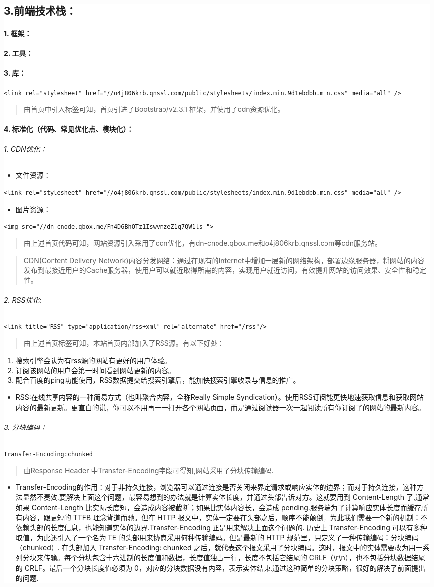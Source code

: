 
## 3.前端技术栈：

#### 1. 框架：

#### 2. 工具：

#### 3. 库：

```
<link rel="stylesheet" href="//o4j806krb.qnssl.com/public/stylesheets/index.min.9d1ebdbb.min.css" media="all" />
```
> 由首页中引入标签可知，首页引进了Bootstrap/v2.3.1 框架，并使用了cdn资源优化。

#### 4. 标准化（代码、常见优化点、模块化）：

###### 1. CDN优化：

* 文件资源：
```
<link rel="stylesheet" href="//o4j806krb.qnssl.com/public/stylesheets/index.min.9d1ebdbb.min.css" media="all" />
```

* 图片资源：

```
<img src="//dn-cnode.qbox.me/Fn4D6BhOTz1IswvmzeZ1q7QW1ls_">
```

> 由上述首页代码可知，网站资源引入采用了cdn优化，有dn-cnode.qbox.me和o4j806krb.qnssl.com等cdn服务站。

>CDN(Content Delivery Network)内容分发网络：通过在现有的Internet中增加一层新的网络架构，部署边缘服务器，将网站的内容发布到最接近用户的Cache服务器，使用户可以就近取得所需的内容，实现用户就近访问，有效提升网站的访问效果、安全性和稳定性。

###### 2. RSS优化:

```
<link title="RSS" type="application/rss+xml" rel="alternate" href="/rss"/>
```
> 由上述首页标签可知，本站首页内部加入了RSS源。有以下好处：
1. 搜索引擎会认为有rss源的网站有更好的用户体验。
2. 订阅该网站的用户会第一时间看到网站更新的内容。
3. 配合百度的ping功能使用，RSS数据提交给搜索引擎后，能加快搜索引擎收录与信息的推广。


* RSS:在线共享内容的一种简易方式（也叫聚合内容，全称Really Simple Syndication）。使用RSS订阅能更快地速获取信息和获取网站内容的最新更新。更直白的说，你可以不用再一一打开各个网站页面，而是通过阅读器一次一起阅读所有你订阅了的网站的最新内容。


###### 3. 分块编码：

```
Transfer-Encoding:chunked
```
> 由Response Header 中Transfer-Encoding字段可得知,网站采用了分块传输编码.

* Transfer-Encoding的作用：对于非持久连接，浏览器可以通过连接是否关闭来界定请求或响应实体的边界；而对于持久连接，这种方法显然不奏效.要解决上面这个问题，最容易想到的办法就是计算实体长度，并通过头部告诉对方。这就要用到 Content-Length 了,通常如果 Content-Length 比实际长度短，会造成内容被截断；如果比实体内容长，会造成 pending.服务端为了计算响应实体长度而缓存所有内容，跟更短的 TTFB 理念背道而驰。但在 HTTP 报文中，实体一定要在头部之后，顺序不能颠倒，为此我们需要一个新的机制：不依赖头部的长度信息，也能知道实体的边界.Transfer-Encoding 正是用来解决上面这个问题的. 历史上 Transfer-Encoding 可以有多种取值，为此还引入了一个名为 TE 的头部用来协商采用何种传输编码。但是最新的 HTTP 规范里，只定义了一种传输编码：分块编码（chunked）. 在头部加入 Transfer-Encoding: chunked 之后，就代表这个报文采用了分块编码。这时，报文中的实体需要改为用一系列分块来传输。每个分块包含十六进制的长度值和数据，长度值独占一行，长度不包括它结尾的 CRLF（\r\n），也不包括分块数据结尾的 CRLF。最后一个分块长度值必须为 0，对应的分块数据没有内容，表示实体结束.通过这种简单的分块策略，很好的解决了前面提出的问题.
